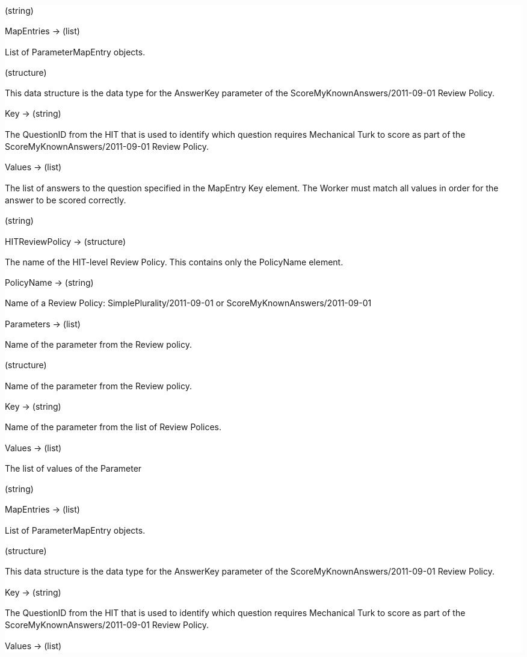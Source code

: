 (string)

MapEntries -> (list)

List of ParameterMapEntry objects.

(structure)

This data structure is the data type for the AnswerKey parameter of the ScoreMyKnownAnswers/2011-09-01 Review Policy.

Key -> (string)

The QuestionID from the HIT that is used to identify which question requires Mechanical Turk to score as part of the ScoreMyKnownAnswers/2011-09-01 Review Policy.

Values -> (list)

The list of answers to the question specified in the MapEntry Key element. The Worker must match all values in order for the answer to be scored correctly.

(string)

HITReviewPolicy -> (structure)

The name of the HIT-level Review Policy. This contains only the PolicyName element.

PolicyName -> (string)

Name of a Review Policy: SimplePlurality/2011-09-01 or ScoreMyKnownAnswers/2011-09-01

Parameters -> (list)

Name of the parameter from the Review policy.

(structure)

Name of the parameter from the Review policy.

Key -> (string)

Name of the parameter from the list of Review Polices.

Values -> (list)

The list of values of the Parameter

(string)

MapEntries -> (list)

List of ParameterMapEntry objects.

(structure)

This data structure is the data type for the AnswerKey parameter of the ScoreMyKnownAnswers/2011-09-01 Review Policy.

Key -> (string)

The QuestionID from the HIT that is used to identify which question requires Mechanical Turk to score as part of the ScoreMyKnownAnswers/2011-09-01 Review Policy.

Values -> (list)
